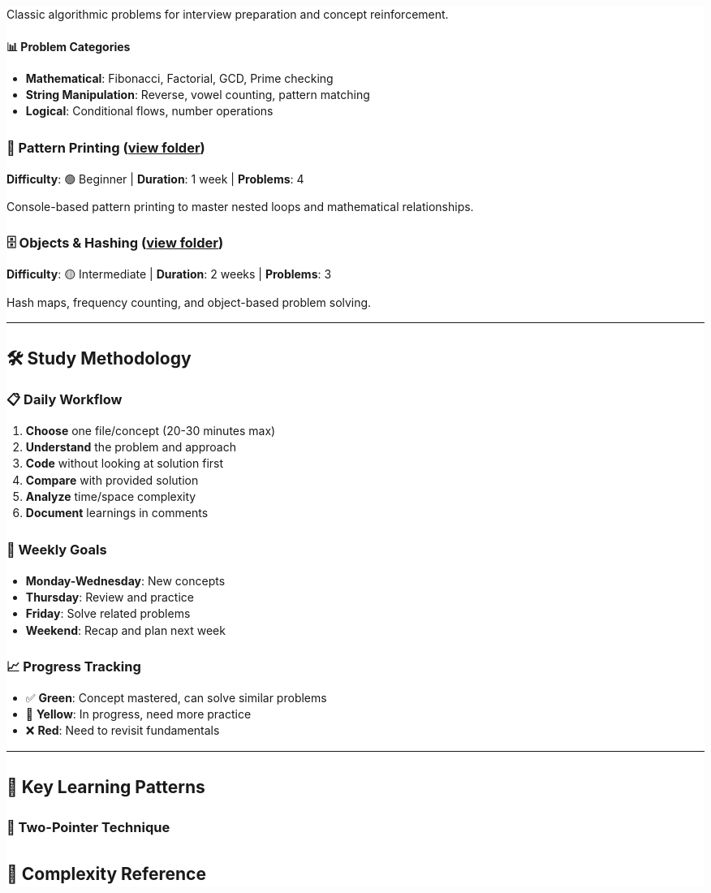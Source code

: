 Classic algorithmic problems for interview preparation and concept reinforcement.

#### 📊 Problem Categories

- **Mathematical**: Fibonacci, Factorial, GCD, Prime checking
- **String Manipulation**: Reverse, vowel counting, pattern matching
- **Logical**: Conditional flows, number operations

### 🎨 Pattern Printing ([view folder](./Patterns/))

**Difficulty**: 🟢 Beginner | **Duration**: 1 week | **Problems**: 4

Console-based pattern printing to master nested loops and mathematical relationships.

### 🗄️ Objects & Hashing ([view folder](./Objects/))

**Difficulty**: 🟡 Intermediate | **Duration**: 2 weeks | **Problems**: 3

Hash maps, frequency counting, and object-based problem solving.

---

## 🛠️ Study Methodology

### 📋 Daily Workflow

1. **Choose** one file/concept (20-30 minutes max)
2. **Understand** the problem and approach
3. **Code** without looking at solution first
4. **Compare** with provided solution
5. **Analyze** time/space complexity
6. **Document** learnings in comments

### 🎯 Weekly Goals

- **Monday-Wednesday**: New concepts
- **Thursday**: Review and practice
- **Friday**: Solve related problems
- **Weekend**: Recap and plan next week

### 📈 Progress Tracking

- ✅ **Green**: Concept mastered, can solve similar problems
- 🔄 **Yellow**: In progress, need more practice
- ❌ **Red**: Need to revisit fundamentals

---

## 🧠 Key Learning Patterns

### 🔄 Two-Pointer Technique

## 🎯 Complexity Reference
